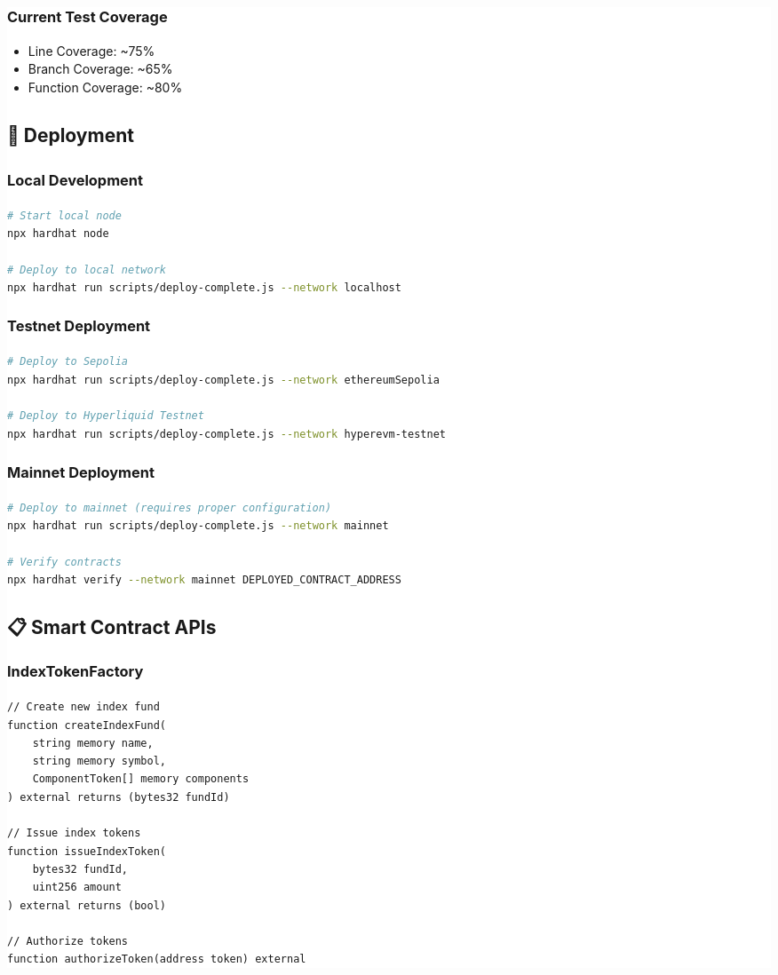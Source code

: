 ### Current Test Coverage
- Line Coverage: ~75%
- Branch Coverage: ~65%
- Function Coverage: ~80%

## 🚀 Deployment

### Local Development
```bash
# Start local node
npx hardhat node

# Deploy to local network
npx hardhat run scripts/deploy-complete.js --network localhost
```

### Testnet Deployment
```bash
# Deploy to Sepolia
npx hardhat run scripts/deploy-complete.js --network ethereumSepolia

# Deploy to Hyperliquid Testnet
npx hardhat run scripts/deploy-complete.js --network hyperevm-testnet
```

### Mainnet Deployment
```bash
# Deploy to mainnet (requires proper configuration)
npx hardhat run scripts/deploy-complete.js --network mainnet

# Verify contracts
npx hardhat verify --network mainnet DEPLOYED_CONTRACT_ADDRESS
```

## 📋 Smart Contract APIs

### IndexTokenFactory

```solidity
// Create new index fund
function createIndexFund(
    string memory name,
    string memory symbol,
    ComponentToken[] memory components
) external returns (bytes32 fundId)

// Issue index tokens
function issueIndexToken(
    bytes32 fundId,
    uint256 amount
) external returns (bool)

// Authorize tokens
function authorizeToken(address token) external
```
